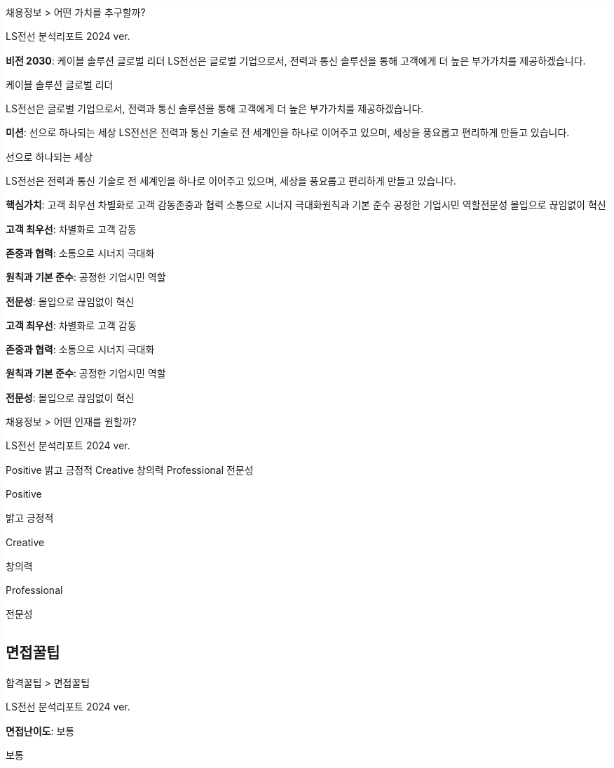 채용정보 > 어떤 가치를 추구할까?

LS전선 분석리포트 2024 ver.

**비전 2030**: 케이블 솔루션 글로벌 리더 LS전선은 글로벌 기업으로서, 전력과 통신 솔루션을 통해 고객에게 더 높은 부가가치를 제공하겠습니다.

케이블 솔루션 글로벌 리더

LS전선은 글로벌 기업으로서, 전력과 통신 솔루션을 통해 고객에게 더 높은 부가가치를 제공하겠습니다.

**미션**: 선으로 하나되는 세상 LS전선은 전력과 통신 기술로 전 세계인을 하나로 이어주고 있으며, 세상을 풍요롭고 편리하게 만들고 있습니다.

선으로 하나되는 세상

LS전선은 전력과 통신 기술로 전 세계인을 하나로 이어주고 있으며, 세상을 풍요롭고 편리하게 만들고 있습니다.

**핵심가치**: 고객 최우선 차별화로 고객 감동존중과 협력 소통으로 시너지 극대화원칙과 기본 준수 공정한 기업시민 역할전문성 몰입으로 끊임없이 혁신

**고객 최우선**: 차별화로 고객 감동

**존중과 협력**: 소통으로 시너지 극대화

**원칙과 기본 준수**: 공정한 기업시민 역할

**전문성**: 몰입으로 끊임없이 혁신

**고객 최우선**: 차별화로 고객 감동

**존중과 협력**: 소통으로 시너지 극대화

**원칙과 기본 준수**: 공정한 기업시민 역할

**전문성**: 몰입으로 끊임없이 혁신

채용정보 > 어떤 인재를 원할까?

LS전선 분석리포트 2024 ver.

Positive 밝고 긍정적
Creative 창의력
Professional 전문성

Positive

밝고 긍정적

Creative

창의력

Professional

전문성

## 면접꿀팁

합격꿀팁 > 면접꿀팁

LS전선 분석리포트 2024 ver.

**면접난이도**: 보통

보통
